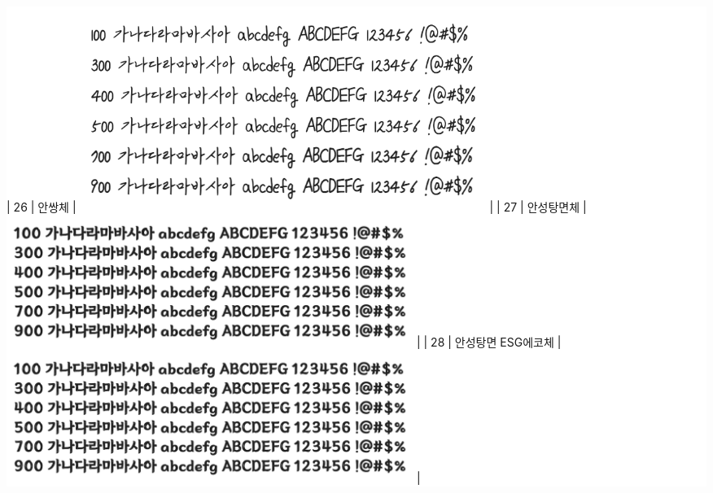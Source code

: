 | 26  | 안쌍체                      | <a href="./packages/anssang/README.md"><img width="500" src="./packages/anssang/example.png"></a>                                                                   |
| 27  | 안성탕면체                  | <a href="./packages/ansungtangmyun-bold/README.md"><img width="500" src="./packages/ansungtangmyun-bold/example.png"></a>                                           |
| 28  | 안성탕면 ESG에코체          | <a href="./packages/ansungtangmyun-esg/README.md"><img width="500" src="./packages/ansungtangmyun-esg/example.png"></a>                                             |